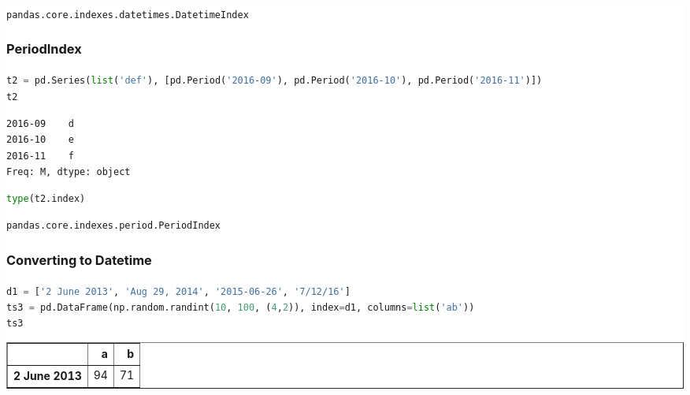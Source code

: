 


    pandas.core.indexes.datetimes.DatetimeIndex



### PeriodIndex


```python
t2 = pd.Series(list('def'), [pd.Period('2016-09'), pd.Period('2016-10'), pd.Period('2016-11')])
t2
```




    2016-09    d
    2016-10    e
    2016-11    f
    Freq: M, dtype: object




```python
type(t2.index)
```




    pandas.core.indexes.period.PeriodIndex



### Converting to Datetime


```python
d1 = ['2 June 2013', 'Aug 29, 2014', '2015-06-26', '7/12/16']
ts3 = pd.DataFrame(np.random.randint(10, 100, (4,2)), index=d1, columns=list('ab'))
ts3
```




<div class="ot">
<style scoped>
    .dataframe tbody tr th:only-of-type {
        vertical-align: middle;
    }

    .dataframe tbody tr th {
        vertical-align: top;
    }
    
    .dataframe thead th {
        text-align: right;
    }
</style>
<table border="1" class="dataframe">
  <thead>
    <tr style="text-align: right;">
      <th></th>
      <th>a</th>
      <th>b</th>
    </tr>
  </thead>
  <tbody>
    <tr>
      <th>2 June 2013</th>
      <td>94</td>
      <td>71</td>
    </tr>